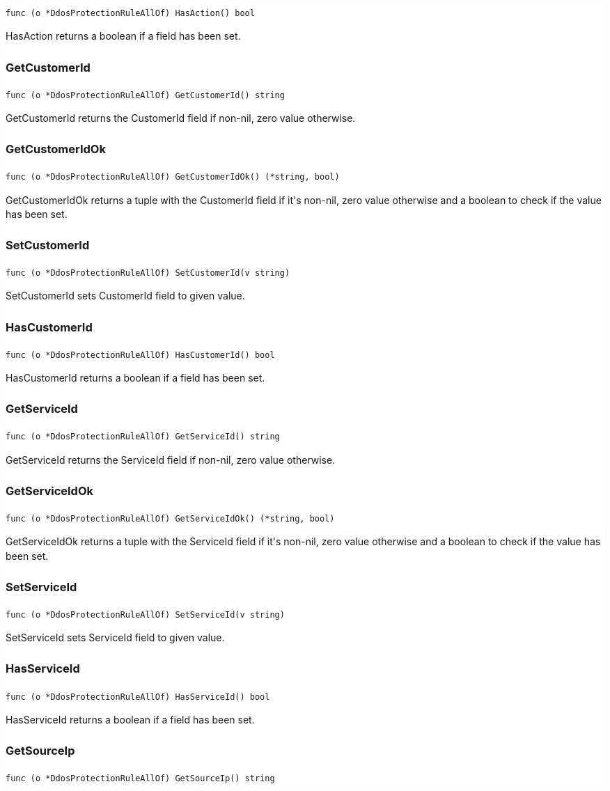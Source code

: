 `func (o *DdosProtectionRuleAllOf) HasAction() bool`

HasAction returns a boolean if a field has been set.

### GetCustomerId

`func (o *DdosProtectionRuleAllOf) GetCustomerId() string`

GetCustomerId returns the CustomerId field if non-nil, zero value otherwise.

### GetCustomerIdOk

`func (o *DdosProtectionRuleAllOf) GetCustomerIdOk() (*string, bool)`

GetCustomerIdOk returns a tuple with the CustomerId field if it's non-nil, zero value otherwise
and a boolean to check if the value has been set.

### SetCustomerId

`func (o *DdosProtectionRuleAllOf) SetCustomerId(v string)`

SetCustomerId sets CustomerId field to given value.

### HasCustomerId

`func (o *DdosProtectionRuleAllOf) HasCustomerId() bool`

HasCustomerId returns a boolean if a field has been set.

### GetServiceId

`func (o *DdosProtectionRuleAllOf) GetServiceId() string`

GetServiceId returns the ServiceId field if non-nil, zero value otherwise.

### GetServiceIdOk

`func (o *DdosProtectionRuleAllOf) GetServiceIdOk() (*string, bool)`

GetServiceIdOk returns a tuple with the ServiceId field if it's non-nil, zero value otherwise
and a boolean to check if the value has been set.

### SetServiceId

`func (o *DdosProtectionRuleAllOf) SetServiceId(v string)`

SetServiceId sets ServiceId field to given value.

### HasServiceId

`func (o *DdosProtectionRuleAllOf) HasServiceId() bool`

HasServiceId returns a boolean if a field has been set.

### GetSourceIp

`func (o *DdosProtectionRuleAllOf) GetSourceIp() string`
